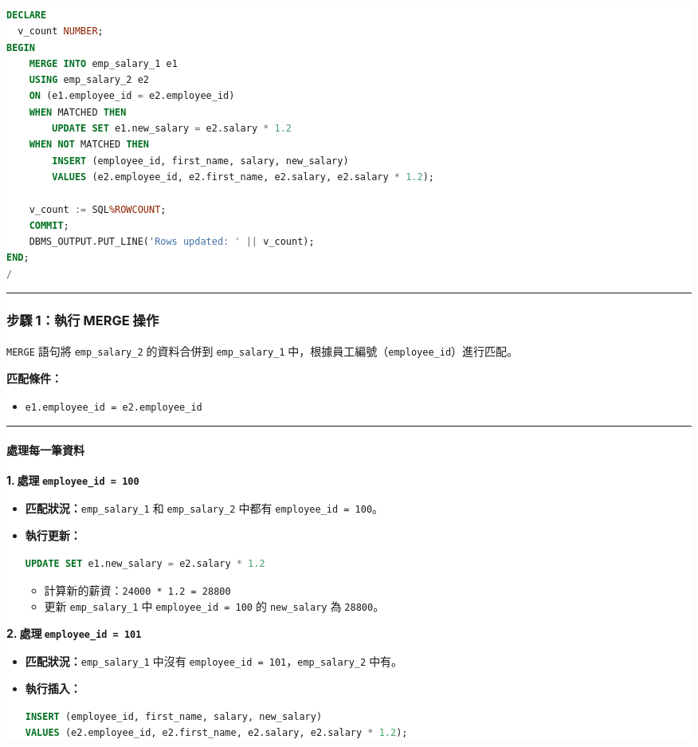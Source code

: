 ```sql
DECLARE
  v_count NUMBER;
BEGIN
    MERGE INTO emp_salary_1 e1
    USING emp_salary_2 e2
    ON (e1.employee_id = e2.employee_id)
    WHEN MATCHED THEN
        UPDATE SET e1.new_salary = e2.salary * 1.2
    WHEN NOT MATCHED THEN
        INSERT (employee_id, first_name, salary, new_salary)
        VALUES (e2.employee_id, e2.first_name, e2.salary, e2.salary * 1.2);
        
    v_count := SQL%ROWCOUNT;
    COMMIT;
    DBMS_OUTPUT.PUT_LINE('Rows updated: ' || v_count);
END;
/
```

---

### **步驟 1：執行 MERGE 操作**

`MERGE` 語句將 `emp_salary_2` 的資料合併到 `emp_salary_1` 中，根據員工編號（`employee_id`）進行匹配。

**匹配條件：**

- `e1.employee_id = e2.employee_id`

---

#### **處理每一筆資料**

**1. 處理 `employee_id = 100`**

- **匹配狀況：**`emp_salary_1` 和 `emp_salary_2` 中都有 `employee_id = 100`。

- **執行更新：**

  ```sql
  UPDATE SET e1.new_salary = e2.salary * 1.2
  ```

  - 計算新的薪資：`24000 * 1.2 = 28800`
  - 更新 `emp_salary_1` 中 `employee_id = 100` 的 `new_salary` 為 `28800`。

**2. 處理 `employee_id = 101`**

- **匹配狀況：**`emp_salary_1` 中沒有 `employee_id = 101`，`emp_salary_2` 中有。

- **執行插入：**

  ```sql
  INSERT (employee_id, first_name, salary, new_salary)
  VALUES (e2.employee_id, e2.first_name, e2.salary, e2.salary * 1.2);
  ```
